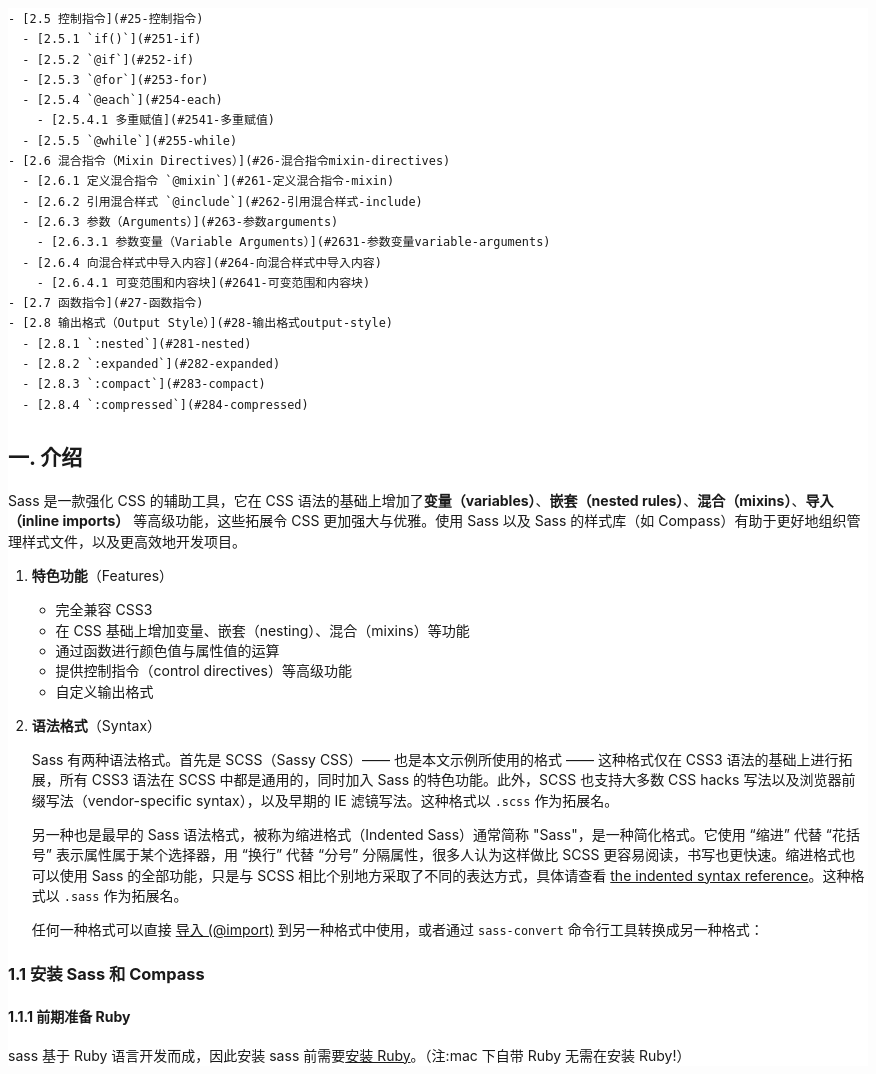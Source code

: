     - [2.5 控制指令](#25-控制指令)
      - [2.5.1 `if()`](#251-if)
      - [2.5.2 `@if`](#252-if)
      - [2.5.3 `@for`](#253-for)
      - [2.5.4 `@each`](#254-each)
        - [2.5.4.1 多重赋值](#2541-多重赋值)
      - [2.5.5 `@while`](#255-while)
    - [2.6 混合指令（Mixin Directives）](#26-混合指令mixin-directives)
      - [2.6.1 定义混合指令 `@mixin`](#261-定义混合指令-mixin)
      - [2.6.2 引用混合样式 `@include`](#262-引用混合样式-include)
      - [2.6.3 参数（Arguments）](#263-参数arguments)
        - [2.6.3.1 参数变量（Variable Arguments）](#2631-参数变量variable-arguments)
      - [2.6.4 向混合样式中导入内容](#264-向混合样式中导入内容)
        - [2.6.4.1 可变范围和内容块](#2641-可变范围和内容块)
    - [2.7 函数指令](#27-函数指令)
    - [2.8 输出格式（Output Style）](#28-输出格式output-style)
      - [2.8.1 `:nested`](#281-nested)
      - [2.8.2 `:expanded`](#282-expanded)
      - [2.8.3 `:compact`](#283-compact)
      - [2.8.4 `:compressed`](#284-compressed)



## 一. 介绍

Sass 是一款强化 CSS 的辅助工具，它在 CSS 语法的基础上增加了**变量（variables）**、**嵌套（nested rules）**、**混合（mixins）**、**导入（inline imports）** 等高级功能，这些拓展令 CSS 更加强大与优雅。使用 Sass 以及 Sass 的样式库（如 Compass）有助于更好地组织管理样式文件，以及更高效地开发项目。

1. **特色功能**（Features）

   - 完全兼容 CSS3
   - 在 CSS 基础上增加变量、嵌套（nesting）、混合（mixins）等功能
   - 通过函数进行颜色值与属性值的运算
   - 提供控制指令（control directives）等高级功能
   - 自定义输出格式

2. **语法格式**（Syntax）

   Sass 有两种语法格式。首先是 SCSS（Sassy CSS）—— 也是本文示例所使用的格式 —— 这种格式仅在 CSS3 语法的基础上进行拓展，所有 CSS3 语法在 SCSS 中都是通用的，同时加入 Sass 的特色功能。此外，SCSS 也支持大多数 CSS hacks 写法以及浏览器前缀写法（vendor-specific syntax），以及早期的 IE 滤镜写法。这种格式以 `.scss` 作为拓展名。

   另一种也是最早的 Sass 语法格式，被称为缩进格式（Indented Sass）通常简称 "Sass"，是一种简化格式。它使用 “缩进” 代替 “花括号” 表示属性属于某个选择器，用 “换行” 代替 “分号” 分隔属性，很多人认为这样做比 SCSS 更容易阅读，书写也更快速。缩进格式也可以使用 Sass 的全部功能，只是与 SCSS 相比个别地方采取了不同的表达方式，具体请查看 [the indented syntax reference](https://sass-lang.com/documentation/syntax)。这种格式以 `.sass` 作为拓展名。

   任何一种格式可以直接 [导入 (@import)](#241-import) 到另一种格式中使用，或者通过 `sass-convert` 命令行工具转换成另一种格式：

### 1.1 安装 Sass 和 Compass

#### 1.1.1 前期准备 Ruby

sass 基于 Ruby 语言开发而成，因此安装 sass 前需要[安装 Ruby](https://rubyinstaller.org/downloads/)。（注:mac 下自带 Ruby 无需在安装 Ruby!）
